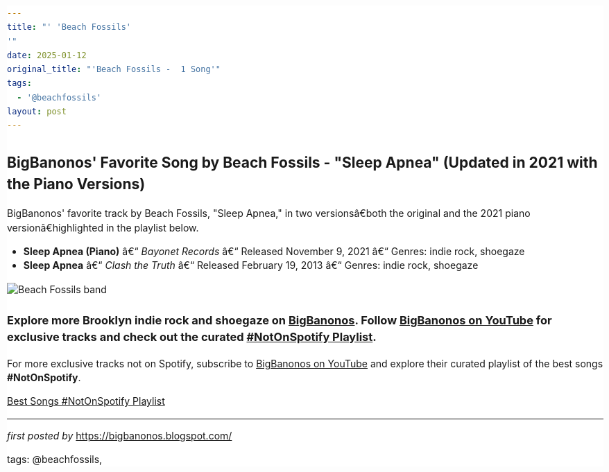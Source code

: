 ```yaml
---
title: "' 'Beach Fossils'
'"
date: 2025-01-12
original_title: "'Beach Fossils -  1 Song'"
tags:
  - '@beachfossils'
layout: post
---
```

<h2>BigBanonos' Favorite Song by Beach Fossils - "Sleep Apnea" (Updated in 2021 with the Piano Versions)</h2> 
<p>BigBanonos' favorite track by Beach Fossils, "Sleep Apnea," in two versionsâ€both the original and the 2021 piano versionâ€highlighted in the playlist below.</p> <iframe width="685" height="601" src="https://www.youtube.com/embed/nuvJSl24wAw" title="Sleep Apnea" frameborder="0" allow="accelerometer; autoplay; clipboard-write; encrypted-media; gyroscope; picture-in-picture; web-share" referrerpolicy="strict-origin-when-cross-origin" allowfullscreen></iframe> 
<iframe allow="autoplay; clipboard-write; encrypted-media; fullscreen; picture-in-picture" allowfullscreen="" frameborder="0" height="352" loading="lazy" src="https://open.spotify.com/embed/playlist/17oGXONEf9j7TqTRDTiiRA?utm_source=generator" width="100%"></iframe> 
<ul> <li><strong>Sleep Apnea (Piano)</strong> â€“ <em>Bayonet Records</em> â€“ Released November 9, 2021 â€“ Genres: indie rock, shoegaze</li> <li><strong>Sleep Apnea</strong> â€“ <em>Clash the Truth</em> â€“ Released February 19, 2013 â€“ Genres: indie rock, shoegaze</li>
</ul> 
<img alt="Beach Fossils band" height="auto" src="https://images.squarespace-cdn.com/content/v1/53fe5933e4b0c9960c0c8f46/c746ea31-a588-48f4-9a6d-b3388c5a25bc/img_6204.jpeg" width="100%" /> 
<h3>Explore more Brooklyn indie rock and shoegaze on <a href="https://bigbanonos.blogspot.com/" target="_blank">BigBanonos</a>. Follow <a href="https://www.youtube.com/@BigBanonos" target="_blank">BigBanonos on YouTube</a> for exclusive tracks and check out the curated <a href="https://www.youtube.com/playlist?list=PLtuNtuTatqI0kFahUCbtbfenC_ET5O_tr" target="_blank">#NotOnSpotify Playlist</a>.</h3>



<div>
    <p>For more exclusive tracks not on Spotify, subscribe to <a href="https://www.youtube.com/@BigBanonos" target="_blank">BigBanonos on YouTube</a> and explore their curated playlist of the best songs <strong>#NotOnSpotify</strong>.</p>
    <p><a href="https://www.youtube.com/playlist?list=PLtuNtuTatqI0kFahUCbtbfenC_ET5O_tr" target="_blank">Best Songs #NotOnSpotify Playlist<br /></a></p></div>

<hr />

<p><em>first posted by</em> <a href="https://bigbanonos.blogspot.com/" rel="noopener" target="_new">https://bigbanonos.blogspot.com/</a></p>

<p>tags: @beachfossils,</p>

